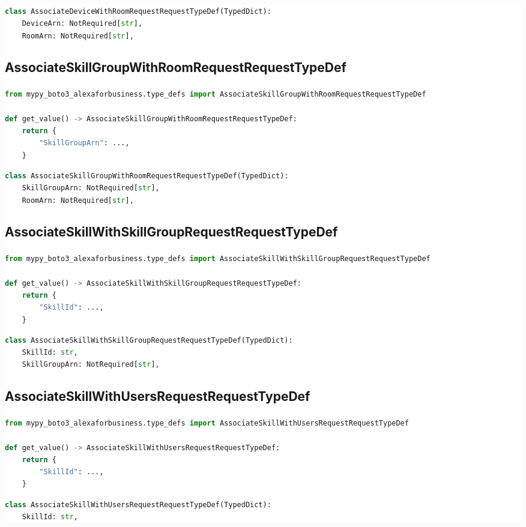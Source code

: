 ```python title="Definition"
class AssociateDeviceWithRoomRequestRequestTypeDef(TypedDict):
    DeviceArn: NotRequired[str],
    RoomArn: NotRequired[str],
```

## AssociateSkillGroupWithRoomRequestRequestTypeDef

```python title="Usage Example"
from mypy_boto3_alexaforbusiness.type_defs import AssociateSkillGroupWithRoomRequestRequestTypeDef

def get_value() -> AssociateSkillGroupWithRoomRequestRequestTypeDef:
    return {
        "SkillGroupArn": ...,
    }
```

```python title="Definition"
class AssociateSkillGroupWithRoomRequestRequestTypeDef(TypedDict):
    SkillGroupArn: NotRequired[str],
    RoomArn: NotRequired[str],
```

## AssociateSkillWithSkillGroupRequestRequestTypeDef

```python title="Usage Example"
from mypy_boto3_alexaforbusiness.type_defs import AssociateSkillWithSkillGroupRequestRequestTypeDef

def get_value() -> AssociateSkillWithSkillGroupRequestRequestTypeDef:
    return {
        "SkillId": ...,
    }
```

```python title="Definition"
class AssociateSkillWithSkillGroupRequestRequestTypeDef(TypedDict):
    SkillId: str,
    SkillGroupArn: NotRequired[str],
```

## AssociateSkillWithUsersRequestRequestTypeDef

```python title="Usage Example"
from mypy_boto3_alexaforbusiness.type_defs import AssociateSkillWithUsersRequestRequestTypeDef

def get_value() -> AssociateSkillWithUsersRequestRequestTypeDef:
    return {
        "SkillId": ...,
    }
```

```python title="Definition"
class AssociateSkillWithUsersRequestRequestTypeDef(TypedDict):
    SkillId: str,
```
